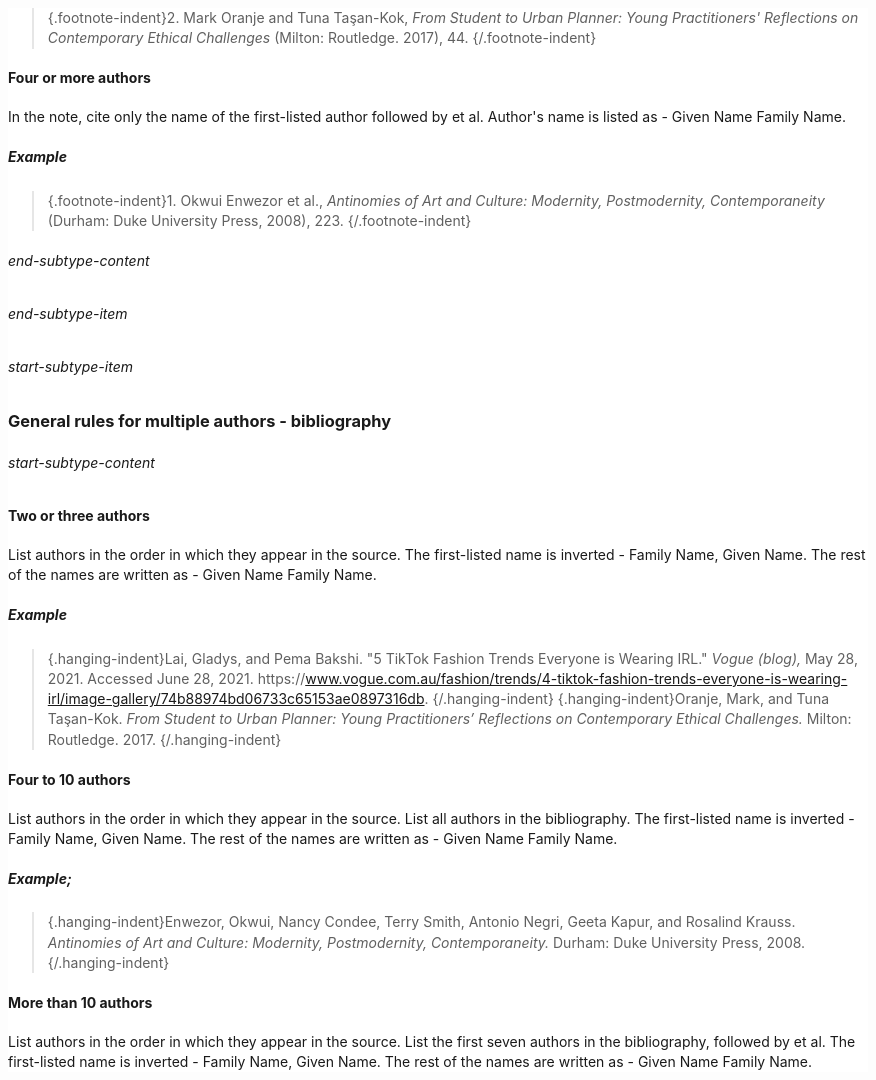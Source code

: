 > {.footnote-indent}2. Mark Oranje and Tuna Taşan-Kok, *From Student to Urban Planner: Young Practitioners' Reflections on Contemporary Ethical Challenges* (Milton: Routledge. 2017), 44. {/.footnote-indent}

#### Four or more authors

In the note, cite only the name of the first-listed author followed by et al. Author's name is listed as - Given Name Family Name.

##### Example

> {.footnote-indent}1. Okwui Enwezor et al., *Antinomies of Art and Culture: Modernity, Postmodernity, Contemporaneity* (Durham: Duke University Press, 2008), 223. {/.footnote-indent}

###### end-subtype-content

###### end-subtype-item


###### start-subtype-item

### General rules for multiple authors - bibliography

###### start-subtype-content

#### Two or three authors

List authors in the order in which they appear in the source. The first-listed name is inverted - Family Name, Given Name. The rest of the names are written as - Given Name Family Name.

##### Example

> {.hanging-indent}Lai, Gladys, and Pema Bakshi. "5 TikTok Fashion Trends Everyone is Wearing IRL." *Vogue (blog),* May 28, 2021. Accessed June 28, 2021. https<nolink>://www.vogue.com.au/fashion/trends/4-tiktok-fashion-trends-everyone-is-wearing-irl/image-gallery/74b88974bd06733c65153ae0897316db. {/.hanging-indent}
> {.hanging-indent}Oranje, Mark, and Tuna Taşan-Kok. *From Student to Urban Planner: Young Practitioners’ Reflections on Contemporary Ethical Challenges.* Milton: Routledge. 2017. {/.hanging-indent}

#### Four to 10 authors

List authors in the order in which they appear in the source. List all authors in the bibliography. The first-listed name is inverted - Family Name, Given Name. The rest of the names are written as - Given Name Family Name.

##### Example;

> {.hanging-indent}Enwezor, Okwui, Nancy Condee, Terry Smith, Antonio Negri, Geeta Kapur, and Rosalind Krauss. *Antinomies of Art and Culture: Modernity, Postmodernity, Contemporaneity.* Durham: Duke University Press, 2008. {/.hanging-indent}

#### More than 10 authors

List authors in the order in which they appear in the source. List the first seven authors in the bibliography, followed by et al. The first-listed name is inverted - Family Name, Given Name. The rest of the names are written as - Given Name Family Name.
